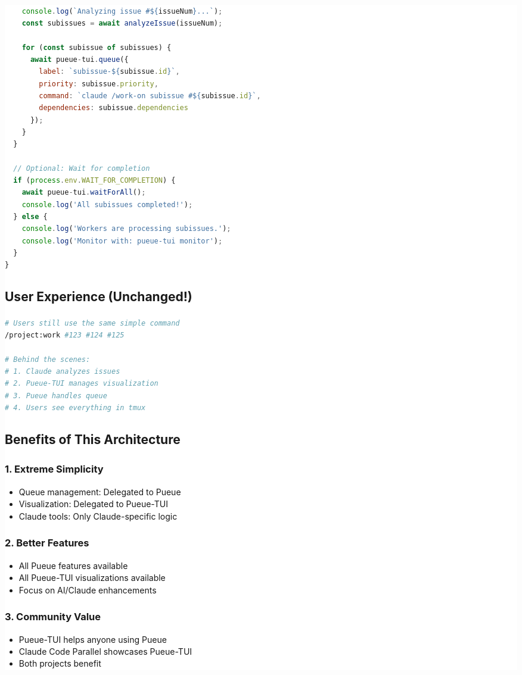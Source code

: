 ```javascript
    console.log(`Analyzing issue #${issueNum}...`);
    const subissues = await analyzeIssue(issueNum);
    
    for (const subissue of subissues) {
      await pueue-tui.queue({
        label: `subissue-${subissue.id}`,
        priority: subissue.priority,
        command: `claude /work-on subissue #${subissue.id}`,
        dependencies: subissue.dependencies
      });
    }
  }

  // Optional: Wait for completion
  if (process.env.WAIT_FOR_COMPLETION) {
    await pueue-tui.waitForAll();
    console.log('All subissues completed!');
  } else {
    console.log('Workers are processing subissues.');
    console.log('Monitor with: pueue-tui monitor');
  }
}
```

## User Experience (Unchanged!)

```bash
# Users still use the same simple command
/project:work #123 #124 #125

# Behind the scenes:
# 1. Claude analyzes issues
# 2. Pueue-TUI manages visualization
# 3. Pueue handles queue
# 4. Users see everything in tmux
```

## Benefits of This Architecture

### 1. Extreme Simplicity
- Queue management: Delegated to Pueue
- Visualization: Delegated to Pueue-TUI  
- Claude tools: Only Claude-specific logic

### 2. Better Features
- All Pueue features available
- All Pueue-TUI visualizations available
- Focus on AI/Claude enhancements

### 3. Community Value
- Pueue-TUI helps anyone using Pueue
- Claude Code Parallel showcases Pueue-TUI
- Both projects benefit
